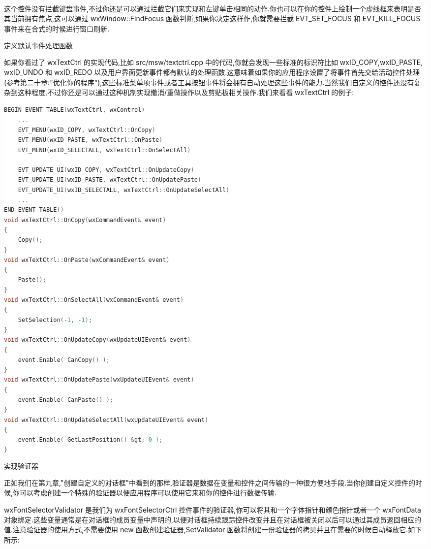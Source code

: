 这个控件没有拦截键盘事件,不过你还是可以通过拦截它们来实现和左键单击相同的动作.你也可以在你的控件上绘制一个虚线框来表明是否其当前拥有焦点,这可以通过 wxWindow::FindFocus 函数判断,如果你决定这样作,你就需要拦截 EVT_SET_FOCUS 和 EVT_KILL_FOCUS 事件来在合式的时候进行窗口刷新.

定义默认事件处理函数

如果你看过了 wxTextCtrl 的实现代码,比如 src/msw/textctrl.cpp 中的代码,你就会发现一些标准的标识符比如 wxID_COPY,wxID_PASTE, wxID_UNDO 和 wxID_REDO 以及用户界面更新事件都有默认的处理函数.这意味着如果你的应用程序设置了将事件首先交给活动控件处理(参考第二十章:"优化你的程序"),这些标准菜单项事件或者工具按钮事件将会拥有自动处理这些事件的能力.当然我们自定义的控件还没有复杂到这种程度,不过你还是可以通过这种机制实现撤消/重做操作以及剪贴板相关操作.我们来看看 wxTextCtrl 的例子:

```cpp
BEGIN_EVENT_TABLE(wxTextCtrl, wxControl)
    ...
    EVT_MENU(wxID_COPY, wxTextCtrl::OnCopy)
    EVT_MENU(wxID_PASTE, wxTextCtrl::OnPaste)
    EVT_MENU(wxID_SELECTALL, wxTextCtrl::OnSelectAll)

    EVT_UPDATE_UI(wxID_COPY, wxTextCtrl::OnUpdateCopy)
    EVT_UPDATE_UI(wxID_PASTE, wxTextCtrl::OnUpdatePaste)
    EVT_UPDATE_UI(wxID_SELECTALL, wxTextCtrl::OnUpdateSelectAll)
    ...
END_EVENT_TABLE()
void wxTextCtrl::OnCopy(wxCommandEvent& event)
{
    Copy();
}
void wxTextCtrl::OnPaste(wxCommandEvent& event)
{
    Paste();
}
void wxTextCtrl::OnSelectAll(wxCommandEvent& event)
{
    SetSelection(-1, -1);
}
void wxTextCtrl::OnUpdateCopy(wxUpdateUIEvent& event)
{
    event.Enable( CanCopy() );
}
void wxTextCtrl::OnUpdatePaste(wxUpdateUIEvent& event)
{
    event.Enable( CanPaste() );
}
void wxTextCtrl::OnUpdateSelectAll(wxUpdateUIEvent& event)
{
    event.Enable( GetLastPosition() &gt; 0 );
} 
```

实现验证器

正如我们在第九章,"创建自定义的对话框"中看到的那样,验证器是数据在变量和控件之间传输的一种很方便地手段.当你创建自定义控件的时候,你可以考虑创建一个特殊的验证器以便应用程序可以使用它来和你的控件进行数据传输.

wxFontSelectorValidator 是我们为 wxFontSelectorCtrl 控件事件的验证器,你可以将其和一个字体指针和颜色指针或者一个 wxFontData 对象绑定.这些变量通常是在对话框的成员变量中声明的,以便对话框持续跟踪控件改变并且在对话框被关闭以后可以通过其成员返回相应的值.注意验证器的使用方式,不需要使用 new 函数创建验证器,SetValidator 函数将创建一份验证器的拷贝并且在需要的时候自动释放它.如下所示:
